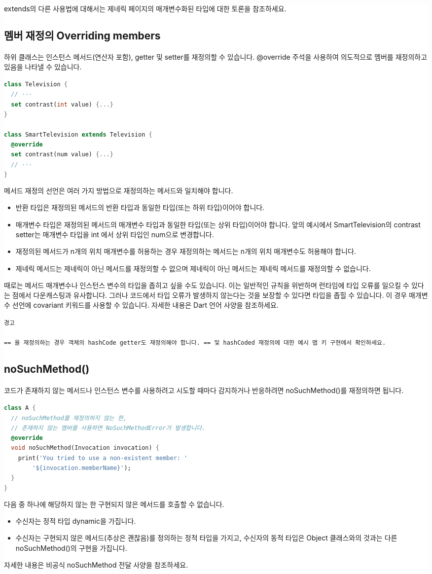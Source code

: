 extends의 다른 사용법에 대해서는 제네릭 페이지의 매개변수화된 타입에 대한 토론을 참조하세요.

## 멤버 재정의 Overriding members

하위 클래스는 인스턴스 메서드(연산자 포함), getter 및 setter를 재정의할 수 있습니다. @override 주석을 사용하여 의도적으로 멤버를 재정의하고 있음을 나타낼 수 있습니다.

```dart
class Television {
  // ···
  set contrast(int value) {...}
}

class SmartTelevision extends Television {
  @override
  set contrast(num value) {...}
  // ···
}
```

메서드 재정의 선언은 여러 가지 방법으로 재정의하는 메서드와 일치해야 합니다.

- 반환 타입은 재정의된 메서드의 반환 타입과 동일한 타입(또는 하위 타입)이어야 합니다.

- 매개변수 타입은 재정의된 메서드의 매개변수 타입과 동일한 타입(또는 상위 타입)이어야 합니다. 앞의 예시에서 SmartTelevision의 contrast setter는 매개변수 타입을 int 에서 상위 타입인 num으로 변경합니다.

- 재정의된 메서드가 n개의 위치 매개변수를 허용하는 경우 재정의하는 메서드는 n개의 위치 매개변수도 허용해야 합니다.

- 제네릭 메서드는 제네릭이 아닌 메서드를 재정의할 수 없으며 제네릭이 아닌 메서드는 제네릭 메서드를 재정의할 수 없습니다.

때로는 메서드 매개변수나 인스턴스 변수의 타입을 좁히고 싶을 수도 있습니다. 이는 일반적인 규칙을 위반하며 런타임에 타입 오류를 일으킬 수 있다는 점에서 다운캐스팅과 유사합니다. 그러나 코드에서 타입 오류가 발생하지 않는다는 것을 보장할 수 있다면 타입을 좁힐 수 있습니다. 이 경우 매개변수 선언에 covariant 키워드를 사용할 수 있습니다. 자세한 내용은 Dart 언어 사양을 참조하세요.

```
경고

== 을 재정의하는 경우 객체의 hashCode getter도 재정의해야 합니다. == 및 hashCoded 재정의에 대한 예시 맵 키 구현에서 확인하세요.
```

## noSuchMethod()

코드가 존재하지 않는 메서드나 인스턴스 변수를 사용하려고 시도할 때마다 감지하거나 반응하려면 noSuchMethod()를 재정의하면 됩니다.

```dart
class A {
  // noSuchMethod를 재정의하지 않는 한,
  // 존재하지 않는 멤버를 사용하면 NoSuchMethodError가 발생합니다.
  @override
  void noSuchMethod(Invocation invocation) {
    print('You tried to use a non-existent member: '
        '${invocation.memberName}');
  }
}
```

다음 중 하나에 해당하지 않는 한 구현되지 않은 메서드를 호출할 수 없습니다.

- 수신자는 정적 타입 dynamic을 가집니다.

- 수신자는 구현되지 않은 메서드(추상은 괜찮음)를 정의하는 정적 타입을 가지고, 수신자의 동적 타입은 Object 클래스와의 것과는 다른 noSuchMethod()의 구현을 가집니다.

자세한 내용은 비공식 noSuchMethod 전달 사양을 참조하세요.
